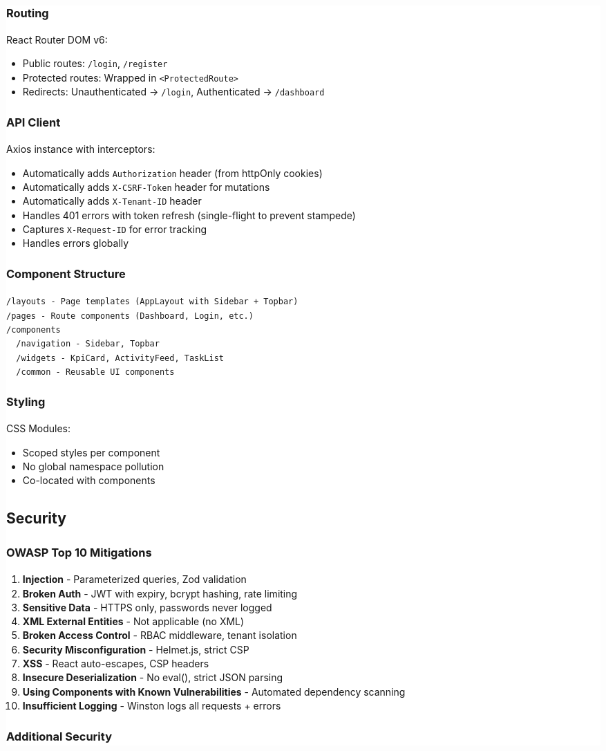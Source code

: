 ### Routing

React Router DOM v6:
- Public routes: `/login`, `/register`
- Protected routes: Wrapped in `<ProtectedRoute>`
- Redirects: Unauthenticated → `/login`, Authenticated → `/dashboard`

### API Client

Axios instance with interceptors:
- Automatically adds `Authorization` header (from httpOnly cookies)
- Automatically adds `X-CSRF-Token` header for mutations
- Automatically adds `X-Tenant-ID` header
- Handles 401 errors with token refresh (single-flight to prevent stampede)
- Captures `X-Request-ID` for error tracking
- Handles errors globally

### Component Structure

```
/layouts - Page templates (AppLayout with Sidebar + Topbar)
/pages - Route components (Dashboard, Login, etc.)
/components
  /navigation - Sidebar, Topbar
  /widgets - KpiCard, ActivityFeed, TaskList
  /common - Reusable UI components
```

### Styling

CSS Modules:
- Scoped styles per component
- No global namespace pollution
- Co-located with components

## Security

### OWASP Top 10 Mitigations

1. **Injection** - Parameterized queries, Zod validation
2. **Broken Auth** - JWT with expiry, bcrypt hashing, rate limiting
3. **Sensitive Data** - HTTPS only, passwords never logged
4. **XML External Entities** - Not applicable (no XML)
5. **Broken Access Control** - RBAC middleware, tenant isolation
6. **Security Misconfiguration** - Helmet.js, strict CSP
7. **XSS** - React auto-escapes, CSP headers
8. **Insecure Deserialization** - No eval(), strict JSON parsing
9. **Using Components with Known Vulnerabilities** - Automated dependency scanning
10. **Insufficient Logging** - Winston logs all requests + errors

### Additional Security

